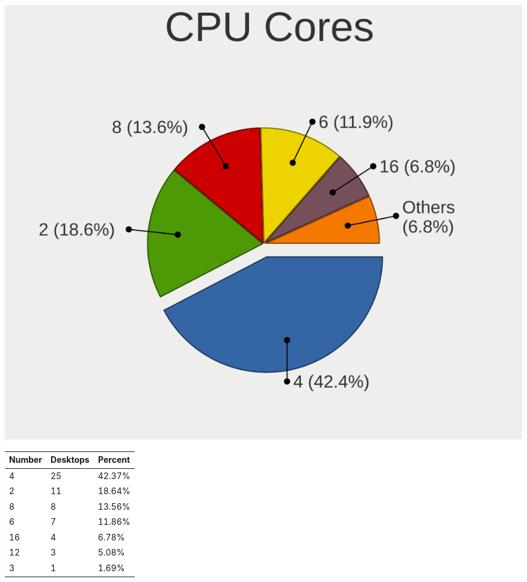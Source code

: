 ![CPU Cores](./images/pie_chart/cpu_cores.svg)


| Number | Desktops | Percent |
|--------|----------|---------|
| 4      | 25       | 42.37%  |
| 2      | 11       | 18.64%  |
| 8      | 8        | 13.56%  |
| 6      | 7        | 11.86%  |
| 16     | 4        | 6.78%   |
| 12     | 3        | 5.08%   |
| 3      | 1        | 1.69%   |
